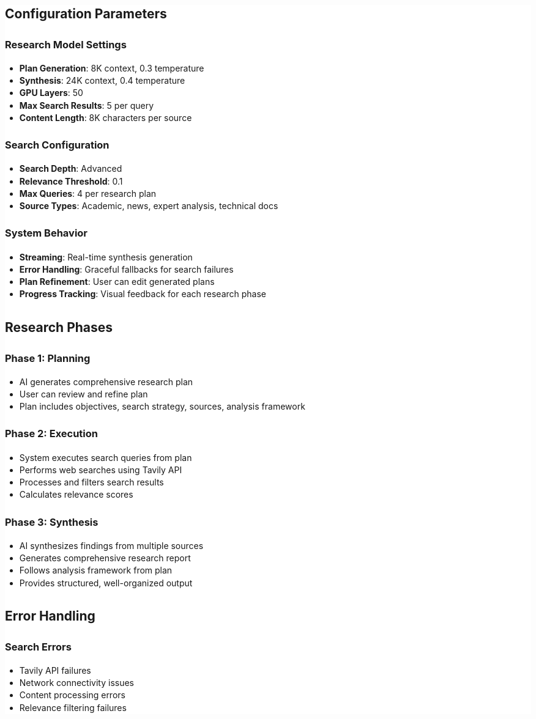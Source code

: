 ## Configuration Parameters

### Research Model Settings
- **Plan Generation**: 8K context, 0.3 temperature
- **Synthesis**: 24K context, 0.4 temperature
- **GPU Layers**: 50
- **Max Search Results**: 5 per query
- **Content Length**: 8K characters per source

### Search Configuration
- **Search Depth**: Advanced
- **Relevance Threshold**: 0.1
- **Max Queries**: 4 per research plan
- **Source Types**: Academic, news, expert analysis, technical docs

### System Behavior
- **Streaming**: Real-time synthesis generation
- **Error Handling**: Graceful fallbacks for search failures
- **Plan Refinement**: User can edit generated plans
- **Progress Tracking**: Visual feedback for each research phase

## Research Phases

### Phase 1: Planning
- AI generates comprehensive research plan
- User can review and refine plan
- Plan includes objectives, search strategy, sources, analysis framework

### Phase 2: Execution
- System executes search queries from plan
- Performs web searches using Tavily API
- Processes and filters search results
- Calculates relevance scores

### Phase 3: Synthesis
- AI synthesizes findings from multiple sources
- Generates comprehensive research report
- Follows analysis framework from plan
- Provides structured, well-organized output

## Error Handling

### Search Errors
- Tavily API failures
- Network connectivity issues
- Content processing errors
- Relevance filtering failures
